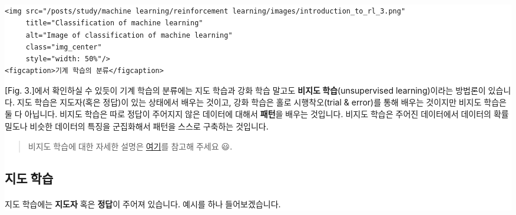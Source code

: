     <img src="/posts/study/machine learning/reinforcement learning/images/introduction_to_rl_3.png"
         title="Classification of machine learning"
         alt="Image of classification of machine learning"
         class="img_center"
         style="width: 50%"/>
    <figcaption>기계 학습의 분류</figcaption>
</figure>

[Fig. 3.]에서 확인하실 수 있듯이 기계 학습의 분류에는 지도 학습과 강화 학습 말고도 **비지도 학습**(unsupervised learning)이라는 방법론이 있습니다. 지도 학습은 지도자(혹은 정답)이 있는 상태에서 배우는 것이고, 강화 학습은 홀로 시행착오(trial & error)를 통해 배우는 것이지만 비지도 학습은 둘 다 아닙니다. 비지도 학습은 따로 정답이 주어지지 않은 데이터에 대해서 **패턴**을 배우는 것입니다. 비지도 학습은 주어진 데이터에서 데이터의 확률 밀도나 비슷한 데이터의 특징을 군집화해서 패턴을 스스로 구축하는 것입니다.

> 비지도 학습에 대한 자세한 설명은 [여기](https://en.wikipedia.org/wiki/Unsupervised_learning)를 참고해 주세요 😃.

## 지도 학습

지도 학습에는 **지도자** 혹은 **정답**이 주어져 있습니다. 예시를 하나 들어보겠습니다.

<figure>